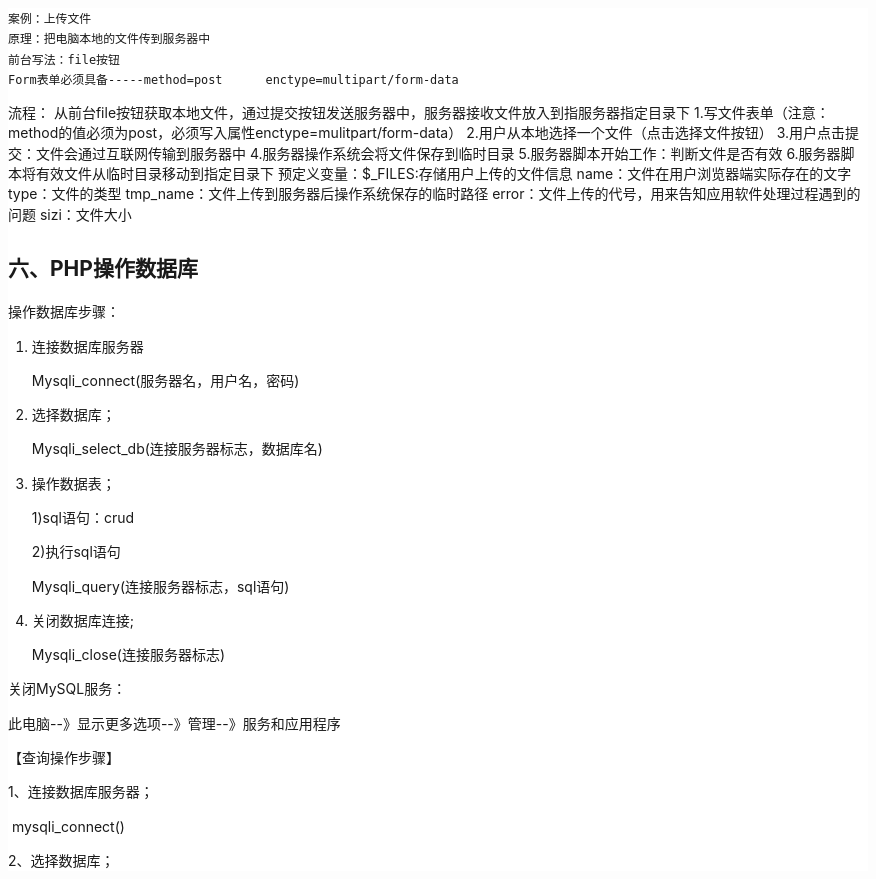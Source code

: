 	案例：上传文件
	原理：把电脑本地的文件传到服务器中
	前台写法：file按钮
	Form表单必须具备-----method=post      enctype=multipart/form-data
流程：
从前台file按钮获取本地文件，通过提交按钮发送服务器中，服务器接收文件放入到指服务器指定目录下
	1.写文件表单（注意：method的值必须为post，必须写入属性enctype=mulitpart/form-data）
	2.用户从本地选择一个文件（点击选择文件按钮）
	3.用户点击提交：文件会通过互联网传输到服务器中
	4.服务器操作系统会将文件保存到临时目录
	5.服务器脚本开始工作：判断文件是否有效
	6.服务器脚本将有效文件从临时目录移动到指定目录下
预定义变量：$_FILES:存储用户上传的文件信息
name：文件在用户浏览器端实际存在的文字
type：文件的类型
tmp_name：文件上传到服务器后操作系统保存的临时路径
error：文件上传的代号，用来告知应用软件处理过程遇到的问题
sizi：文件大小



## 六、PHP操作数据库

操作数据库步骤：

1. 连接数据库服务器

   Mysqli_connect(服务器名，用户名，密码)

2. 选择数据库；

   Mysqli_select_db(连接服务器标志，数据库名)

3. 操作数据表；

   1)sql语句：crud

   2)执行sql语句

   Mysqli_query(连接服务器标志，sql语句)

4. 关闭数据库连接;

   Mysqli_close(连接服务器标志)





关闭MySQL服务：

此电脑--》显示更多选项--》管理--》服务和应用程序



【查询操作步骤】

1、连接数据库服务器；

​	mysqli_connect()

2、选择数据库；
